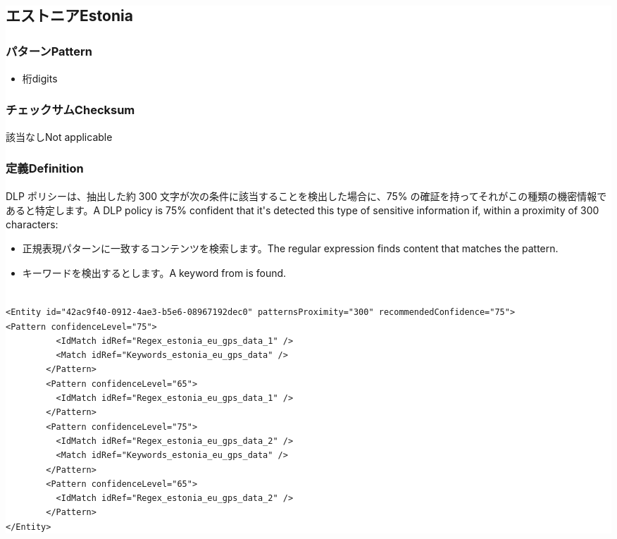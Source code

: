 ## <a name="estonia"></a><span data-ttu-id="e8882-195">エストニア</span><span class="sxs-lookup"><span data-stu-id="e8882-195">Estonia</span></span>

### <a name="pattern"></a><span data-ttu-id="e8882-196">パターン</span><span class="sxs-lookup"><span data-stu-id="e8882-196">Pattern</span></span>

-  <span data-ttu-id="e8882-197">桁</span><span class="sxs-lookup"><span data-stu-id="e8882-197">digits</span></span> 
    
### <a name="checksum"></a><span data-ttu-id="e8882-198">チェックサム</span><span class="sxs-lookup"><span data-stu-id="e8882-198">Checksum</span></span>

<span data-ttu-id="e8882-199">該当なし</span><span class="sxs-lookup"><span data-stu-id="e8882-199">Not applicable</span></span>
  
### <a name="definition"></a><span data-ttu-id="e8882-200">定義</span><span class="sxs-lookup"><span data-stu-id="e8882-200">Definition</span></span>

<span data-ttu-id="e8882-201">DLP ポリシーは、抽出した約 300 文字が次の条件に該当することを検出した場合に、75% の確証を持ってそれがこの種類の機密情報であると特定します。</span><span class="sxs-lookup"><span data-stu-id="e8882-201">A DLP policy is 75% confident that it's detected this type of sensitive information if, within a proximity of 300 characters:</span></span>
  
- <span data-ttu-id="e8882-202">正規表現パターンに一致するコンテンツを検索します。</span><span class="sxs-lookup"><span data-stu-id="e8882-202">The regular expression finds content that matches the pattern.</span></span>
    
- <span data-ttu-id="e8882-203">キーワードを検出するとします。</span><span class="sxs-lookup"><span data-stu-id="e8882-203">A keyword from is found.</span></span>
    
```
 
<Entity id="42ac9f40-0912-4ae3-b5e6-08967192dec0" patternsProximity="300" recommendedConfidence="75">
<Pattern confidenceLevel="75">
          <IdMatch idRef="Regex_estonia_eu_gps_data_1" />
          <Match idRef="Keywords_estonia_eu_gps_data" />
        </Pattern>
        <Pattern confidenceLevel="65">
          <IdMatch idRef="Regex_estonia_eu_gps_data_1" />
        </Pattern>
        <Pattern confidenceLevel="75">
          <IdMatch idRef="Regex_estonia_eu_gps_data_2" />
          <Match idRef="Keywords_estonia_eu_gps_data" />
        </Pattern>
        <Pattern confidenceLevel="65">
          <IdMatch idRef="Regex_estonia_eu_gps_data_2" />
        </Pattern>
</Entity>
```
